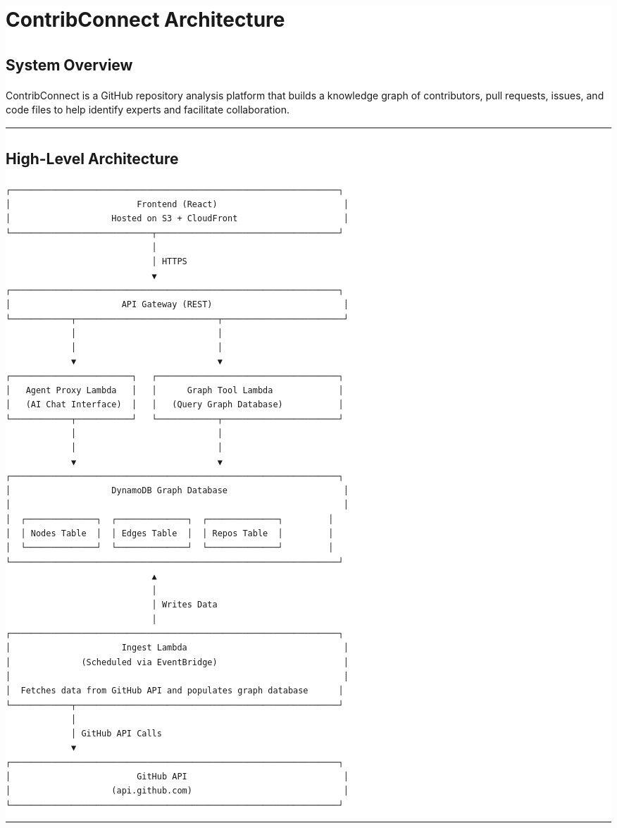 # ContribConnect Architecture

## System Overview

ContribConnect is a GitHub repository analysis platform that builds a knowledge graph of contributors, pull requests, issues, and code files to help identify experts and facilitate collaboration.

---

## High-Level Architecture

```
┌─────────────────────────────────────────────────────────────────┐
│                         Frontend (React)                         │
│                    Hosted on S3 + CloudFront                     │
└────────────────────────────┬────────────────────────────────────┘
                             │
                             │ HTTPS
                             ▼
┌─────────────────────────────────────────────────────────────────┐
│                      API Gateway (REST)                          │
└────────────┬────────────────────────────┬────────────────────────┘
             │                            │
             │                            │
             ▼                            ▼
┌────────────────────────┐   ┌────────────────────────────────────┐
│   Agent Proxy Lambda   │   │      Graph Tool Lambda             │
│   (AI Chat Interface)  │   │   (Query Graph Database)           │
└────────────┬───────────┘   └────────────┬───────────────────────┘
             │                            │
             │                            │
             ▼                            ▼
┌─────────────────────────────────────────────────────────────────┐
│                    DynamoDB Graph Database                       │
│                                                                  │
│  ┌──────────────┐  ┌──────────────┐  ┌──────────────┐         │
│  │ Nodes Table  │  │ Edges Table  │  │ Repos Table  │         │
│  └──────────────┘  └──────────────┘  └──────────────┘         │
└─────────────────────────────────────────────────────────────────┘
                             ▲
                             │
                             │ Writes Data
                             │
┌─────────────────────────────────────────────────────────────────┐
│                      Ingest Lambda                               │
│              (Scheduled via EventBridge)                         │
│                                                                  │
│  Fetches data from GitHub API and populates graph database      │
└────────────┬────────────────────────────────────────────────────┘
             │
             │ GitHub API Calls
             ▼
┌─────────────────────────────────────────────────────────────────┐
│                         GitHub API                               │
│                    (api.github.com)                              │
└─────────────────────────────────────────────────────────────────┘
```

---
